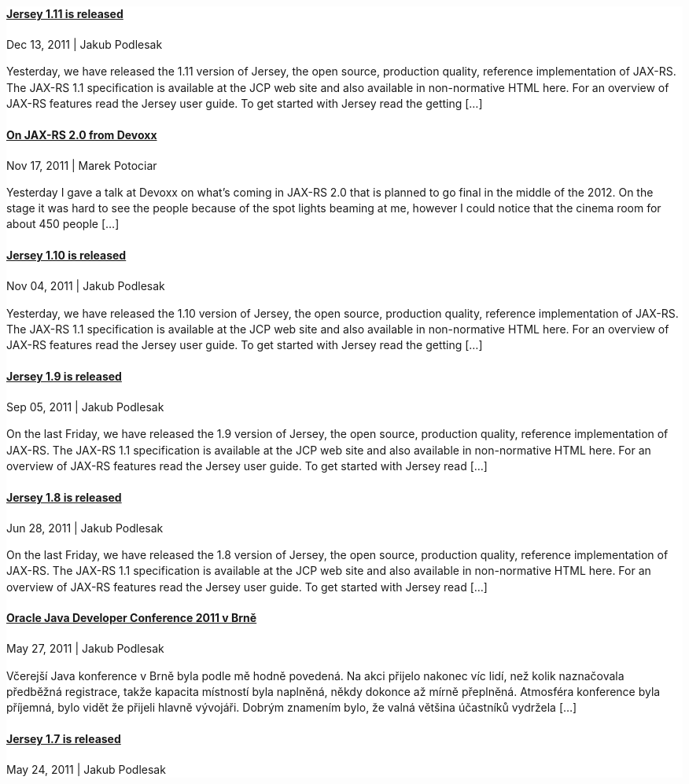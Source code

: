 <h4><a href="https://blogs.oracle.com/japod/entry/jersey_1_11_is_released" target="_blank">Jersey 1.11 is released</a></h4>
Dec 13, 2011 | Jakub Podlesak  

Yesterday, we have released the 1.11 version of Jersey, the open source, production quality, reference implementation of JAX-RS. The JAX-RS 1.1 specification is available at the JCP web site and also available in non-normative HTML here. For an overview of JAX-RS features read the Jersey user guide. To get started with Jersey read the getting [&#8230;]

<h4><a href="http://marek.potociar.net/2011/11/17/on-jax-rs-2-0-from-devoxx/" target="_blank">On JAX-RS 2.0 from Devoxx</a></h4>
Nov 17, 2011 | Marek Potociar

Yesterday I gave a talk at Devoxx on what&#8217;s coming in JAX-RS 2.0 that is planned to go final in the middle of the 2012. On the stage it was hard to see the people because of the spot lights beaming at me, however I could notice that the cinema room for about 450 people [&#8230;]

<h4><a href="https://blogs.oracle.com/japod/entry/jersey_1_10_is_released" target="_blank">Jersey 1.10 is released</a></h4>
Nov 04, 2011 | Jakub Podlesak  

Yesterday, we have released the 1.10 version of Jersey, the open source, production quality, reference implementation of JAX-RS. The JAX-RS 1.1 specification is available at the JCP web site and also available in non-normative HTML here. For an overview of JAX-RS features read the Jersey user guide. To get started with Jersey read the getting [&#8230;]

<h4><a href="https://blogs.oracle.com/japod/entry/jersey_1_9_is_released" target="_blank">Jersey 1.9 is released</a></h4>
Sep 05, 2011 | Jakub Podlesak  

On the last Friday, we have released the 1.9 version of Jersey, the open source, production quality, reference implementation of JAX-RS. The JAX-RS 1.1 specification is available at the JCP web site and also available in non-normative HTML here. For an overview of JAX-RS features read the Jersey user guide. To get started with Jersey read [&#8230;]

<h4><a href="https://blogs.oracle.com/japod/entry/jersey_1_8_is_released" target="_blank">Jersey 1.8 is released</a></h4>
Jun 28, 2011 | Jakub Podlesak  

On the last Friday, we have released the 1.8 version of Jersey, the open source, production quality, reference implementation of JAX-RS. The JAX-RS 1.1 specification is available at the JCP web site and also available in non-normative HTML here. For an overview of JAX-RS features read the Jersey user guide. To get started with Jersey read [&#8230;]

<h4><a href="https://blogs.oracle.com/japod/entry/oracle_java_developer_conference_2011" target="_blank">Oracle Java Developer Conference 2011 v Brně</a></h4>
May 27, 2011 | Jakub Podlesak  

Včerejší Java konference v Brně byla podle mě hodně povedená. Na akci přijelo nakonec víc lidí, než kolik naznačovala předběžná registrace, takže kapacita místností byla naplněná, někdy dokonce až mírně přeplněná. Atmosféra konference byla příjemná, bylo vidět že přijeli hlavně vývojáři. Dobrým znamením bylo, že valná většina účastníků vydržela [&#8230;]

<h4><a href="https://blogs.oracle.com/japod/entry/jersey_1_7_is_released" target="_blank">Jersey 1.7 is released</a></h4>
May 24, 2011 | Jakub Podlesak  


[//]: # " Copyright (c) 2018 Oracle and/or its affiliates. All rights reserved. "
[//]: # "  "
[//]: # " This program and the accompanying materials are made available under the "
[//]: # " terms of the Eclipse Public License v. 2.0, which is available at "
[//]: # " http://www.eclipse.org/legal/epl-2.0. "
[//]: # "  "
[//]: # " This Source Code may also be made available under the following Secondary "
[//]: # " Licenses when the conditions for such availability set forth in the "
[//]: # " Eclipse Public License v. 2.0 are satisfied: GNU General Public License, "
[//]: # " version 2 with the GNU Classpath Exception, which is available at "
[//]: # " https://www.gnu.org/software/classpath/license.html. "
[//]: # "  "
[//]: # " SPDX-License-Identifier: EPL-2.0 OR GPL-2.0 WITH Classpath-exception-2.0 "
